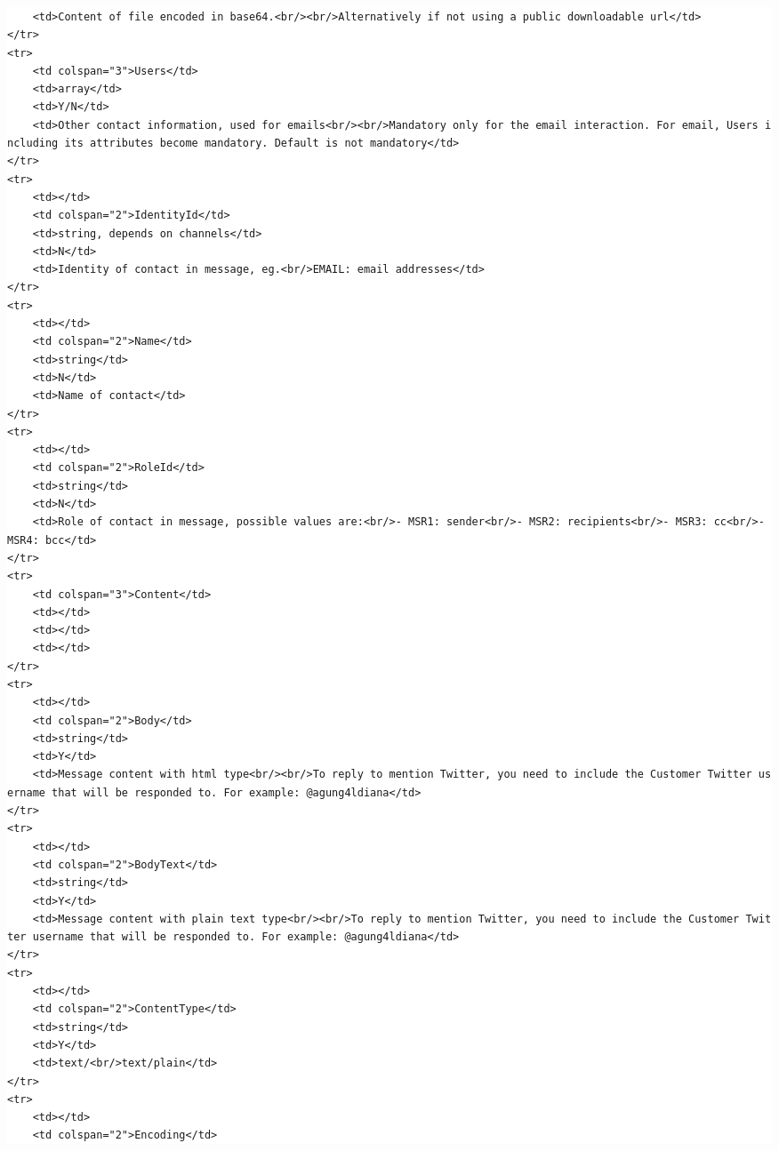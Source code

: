         <td>Content of file encoded in base64.<br/><br/>Alternatively if not using a public downloadable url</td>
    </tr>
    <tr>
        <td colspan="3">Users</td>
        <td>array</td>
        <td>Y/N</td>
        <td>Other contact information, used for emails<br/><br/>Mandatory only for the email interaction. For email, Users including its attributes become mandatory. Default is not mandatory</td>
    </tr>
    <tr>
        <td></td>
        <td colspan="2">IdentityId</td>
        <td>string, depends on channels</td>
        <td>N</td>
        <td>Identity of contact in message, eg.<br/>EMAIL: email addresses</td>
    </tr>
    <tr>
        <td></td>
        <td colspan="2">Name</td>
        <td>string</td>
        <td>N</td>
        <td>Name of contact</td>
    </tr>
    <tr>
        <td></td>
        <td colspan="2">RoleId</td>
        <td>string</td>
        <td>N</td>
        <td>Role of contact in message, possible values are:<br/>- MSR1: sender<br/>- MSR2: recipients<br/>- MSR3: cc<br/>- MSR4: bcc</td>
    </tr>
    <tr>
        <td colspan="3">Content</td>
        <td></td>
        <td></td>
        <td></td>
    </tr>
    <tr>
        <td></td>
        <td colspan="2">Body</td>
        <td>string</td>
        <td>Y</td>
        <td>Message content with html type<br/><br/>To reply to mention Twitter, you need to include the Customer Twitter username that will be responded to. For example: @agung4ldiana</td>
    </tr>
    <tr>
        <td></td>
        <td colspan="2">BodyText</td>
        <td>string</td>
        <td>Y</td>
        <td>Message content with plain text type<br/><br/>To reply to mention Twitter, you need to include the Customer Twitter username that will be responded to. For example: @agung4ldiana</td>
    </tr>
    <tr>
        <td></td>
        <td colspan="2">ContentType</td>
        <td>string</td>
        <td>Y</td>
        <td>text/<br/>text/plain</td>
    </tr>
    <tr>
        <td></td>
        <td colspan="2">Encoding</td>